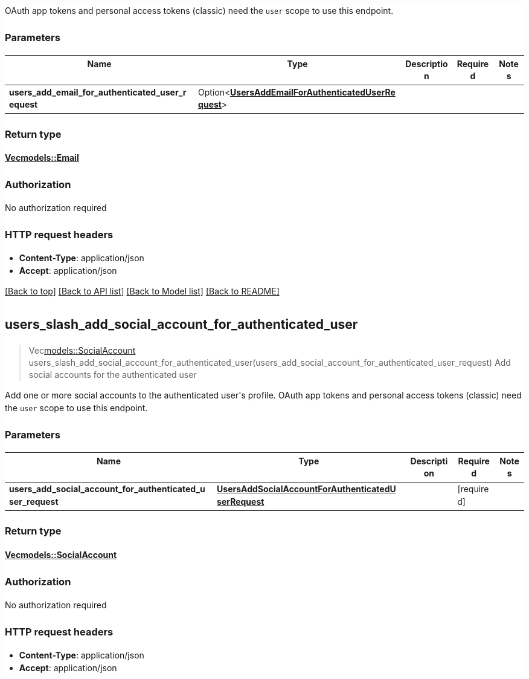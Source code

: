 OAuth app tokens and personal access tokens (classic) need the `user` scope to use this endpoint.

### Parameters


Name | Type | Description  | Required | Notes
------------- | ------------- | ------------- | ------------- | -------------
**users_add_email_for_authenticated_user_request** | Option<[**UsersAddEmailForAuthenticatedUserRequest**](UsersAddEmailForAuthenticatedUserRequest.md)> |  |  |

### Return type

[**Vec<models::Email>**](email.md)

### Authorization

No authorization required

### HTTP request headers

- **Content-Type**: application/json
- **Accept**: application/json

[[Back to top]](#) [[Back to API list]](../README.md#documentation-for-api-endpoints) [[Back to Model list]](../README.md#documentation-for-models) [[Back to README]](../README.md)


## users_slash_add_social_account_for_authenticated_user

> Vec<models::SocialAccount> users_slash_add_social_account_for_authenticated_user(users_add_social_account_for_authenticated_user_request)
Add social accounts for the authenticated user

Add one or more social accounts to the authenticated user's profile.  OAuth app tokens and personal access tokens (classic) need the `user` scope to use this endpoint.

### Parameters


Name | Type | Description  | Required | Notes
------------- | ------------- | ------------- | ------------- | -------------
**users_add_social_account_for_authenticated_user_request** | [**UsersAddSocialAccountForAuthenticatedUserRequest**](UsersAddSocialAccountForAuthenticatedUserRequest.md) |  | [required] |

### Return type

[**Vec<models::SocialAccount>**](social-account.md)

### Authorization

No authorization required

### HTTP request headers

- **Content-Type**: application/json
- **Accept**: application/json
